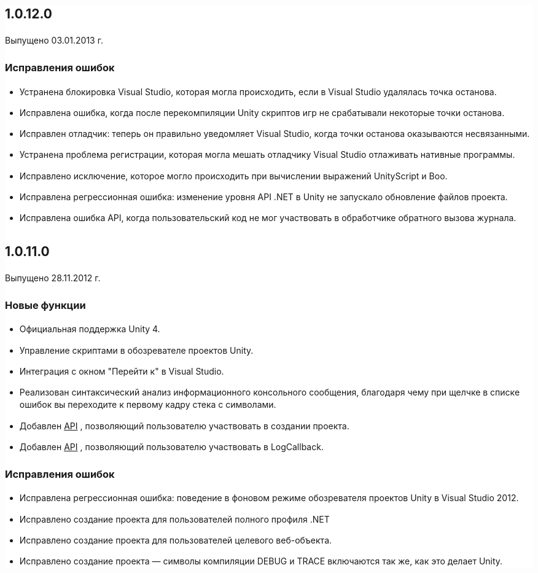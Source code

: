 ## <a name="10120"></a>1.0.12.0
 Выпущено 03.01.2013 г.

### <a name="bug-fixes"></a>Исправления ошибок

-   Устранена блокировка Visual Studio, которая могла происходить, если в Visual Studio удалялась точка останова.

-   Исправлена ошибка, когда после перекомпиляции Unity скриптов игр не срабатывали некоторые точки останова.

-   Исправлен отладчик: теперь он правильно уведомляет Visual Studio, когда точки останова оказываются несвязанными.

-   Устранена проблема регистрации, которая могла мешать отладчику Visual Studio отлаживать нативные программы.

-   Исправлено исключение, которое могло происходить при вычислении выражений UnityScript и Boo.

-   Исправлена регрессионная ошибка: изменение уровня API .NET в Unity не запускало обновление файлов проекта.

-   Исправлена ошибка API, когда пользовательский код не мог участвовать в обработчике обратного вызова журнала.

## <a name="10110"></a>1.0.11.0
 Выпущено 28.11.2012 г.

### <a name="new-features"></a>Новые функции

-   Официальная поддержка Unity 4.

-   Управление скриптами в обозревателе проектов Unity.

-   Интеграция с окном "Перейти к" в Visual Studio.

-   Реализован синтаксический анализ информационного консольного сообщения, благодаря чему при щелчке в списке ошибок вы переходите к первому кадру стека с символами.

-   Добавлен [API](../cross-platform/customize-project-files-created-by-vstu.md) , позволяющий пользователю участвовать в создании проекта.

-   Добавлен [API](../cross-platform/share-the-unity-log-callback-with-vstu.md) , позволяющий пользователю участвовать в LogCallback.

### <a name="bug-fixes"></a>Исправления ошибок

-   Исправлена регрессионная ошибка: поведение в фоновом режиме обозревателя проектов Unity в Visual Studio 2012.

-   Исправлено создание проекта для пользователей полного профиля .NET

-   Исправлено создание проекта для пользователей целевого веб-объекта.

-   Исправлено создание проекта — символы компиляции DEBUG и TRACE включаются так же, как это делает Unity.
